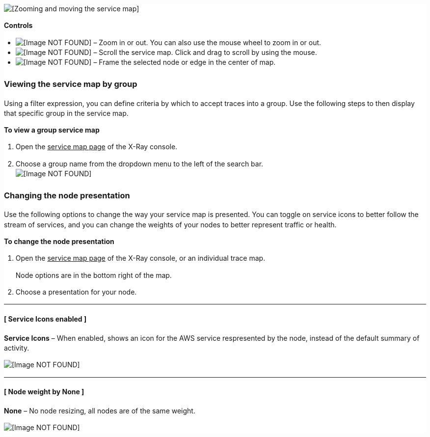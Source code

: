 ![\[Zooming and moving the service map\]](http://docs.aws.amazon.com/xray/latest/devguide/images/scorekeep-servicemap-zoompan.gif)

**Controls**
+ ![\[Image NOT FOUND\]](http://docs.aws.amazon.com/xray/latest/devguide/images/console-icons-zoom.png) – Zoom in or out\. You can also use the mouse wheel to zoom in or out\.
+ ![\[Image NOT FOUND\]](http://docs.aws.amazon.com/xray/latest/devguide/images/console-icons-arrows.png) – Scroll the service map\. Click and drag to scroll by using the mouse\.
+ ![\[Image NOT FOUND\]](http://docs.aws.amazon.com/xray/latest/devguide/images/console-icons-frame.png) – Frame the selected node or edge in the center of map\.

### Viewing the service map by group<a name="xray-console-servicemap-groups"></a>

Using a filter expression, you can define criteria by which to accept traces into a group\. Use the following steps to then display that specific group in the service map\.

**To view a group service map**

1. Open the [service map page](https://console.aws.amazon.com/xray/home#/service-map) of the X\-Ray console\.

1. Choose a group name from the dropdown menu to the left of the search bar\.  
![\[Image NOT FOUND\]](http://docs.aws.amazon.com/xray/latest/devguide/images/group-select-console.png)

### Changing the node presentation<a name="xray-console-servicemap-nodes"></a>

Use the following options to change the way your service map is presented\. You can toggle on service icons to better follow the stream of services, and you can change the weights of your nodes to better represent traffic or health\.

**To change the node presentation**

1. Open the [service map page](https://console.aws.amazon.com/xray/home#/service-map) of the X\-Ray console, or an individual trace map\.

   Node options are in the bottom right of the map\.

1. Choose a presentation for your node\.

------
#### [ Service Icons enabled ]

   **Service Icons** – When enabled, shows an icon for the AWS service respresented by the node, instead of the default summary of activity\.

![\[Image NOT FOUND\]](http://docs.aws.amazon.com/xray/latest/devguide/images/console-serviceIconsOn.png)

------
#### [ Node weight by None ]

   **None** – No node resizing, all nodes are of the same weight\.

![\[Image NOT FOUND\]](http://docs.aws.amazon.com/xray/latest/devguide/images/console-noNodeResizing.png)
